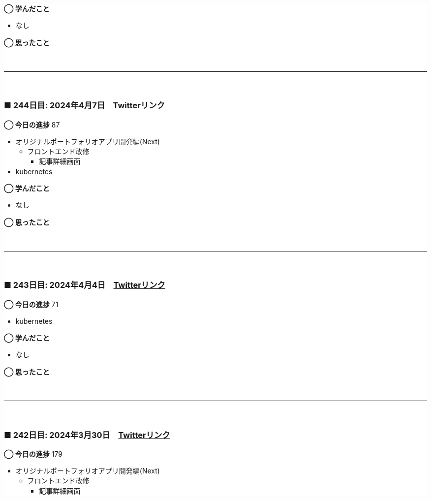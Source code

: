 
**◯ 学んだこと**
- なし


**◯ 思ったこと**  
  




<br>
<hr>
<br>


### ■ 244日目: 2024年4月7日　[Twitterリンク]()

**◯ 今日の進捗**  87 
- オリジナルポートフォリオアプリ開発編(Next)
  - フロントエンド改修
    - 記事詳細画面
- kubernetes

**◯ 学んだこと**
- なし


**◯ 思ったこと**  
  




<br>
<hr>
<br>


### ■ 243日目: 2024年4月4日　[Twitterリンク]()

**◯ 今日の進捗**  71
- kubernetes

**◯ 学んだこと**
- なし


**◯ 思ったこと**  
  




<br>
<hr>
<br>


### ■ 242日目: 2024年3月30日　[Twitterリンク](https://x.com/kyohei_IT/status/1906491715462299901)

**◯ 今日の進捗**  179
- オリジナルポートフォリオアプリ開発編(Next)
  - フロントエンド改修
    - 記事詳細画面
